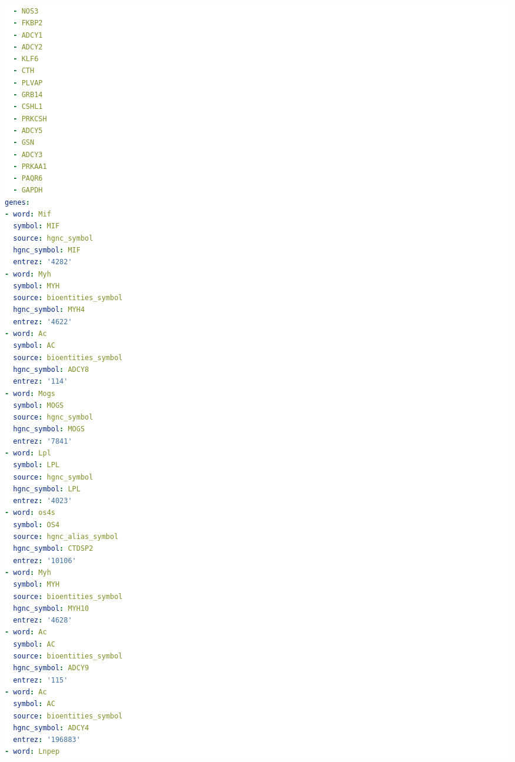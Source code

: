 ```yaml
  - NOS3
  - FKBP2
  - ADCY1
  - ADCY2
  - KLF6
  - CTH
  - PLVAP
  - GRB14
  - CSHL1
  - PRKCSH
  - ADCY5
  - GSN
  - ADCY3
  - PRKAA1
  - PAQR6
  - GAPDH
genes:
- word: Mif
  symbol: MIF
  source: hgnc_symbol
  hgnc_symbol: MIF
  entrez: '4282'
- word: Myh
  symbol: MYH
  source: bioentities_symbol
  hgnc_symbol: MYH4
  entrez: '4622'
- word: Ac
  symbol: AC
  source: bioentities_symbol
  hgnc_symbol: ADCY8
  entrez: '114'
- word: Mogs
  symbol: MOGS
  source: hgnc_symbol
  hgnc_symbol: MOGS
  entrez: '7841'
- word: Lpl
  symbol: LPL
  source: hgnc_symbol
  hgnc_symbol: LPL
  entrez: '4023'
- word: os4s
  symbol: OS4
  source: hgnc_alias_symbol
  hgnc_symbol: CTDSP2
  entrez: '10106'
- word: Myh
  symbol: MYH
  source: bioentities_symbol
  hgnc_symbol: MYH10
  entrez: '4628'
- word: Ac
  symbol: AC
  source: bioentities_symbol
  hgnc_symbol: ADCY9
  entrez: '115'
- word: Ac
  symbol: AC
  source: bioentities_symbol
  hgnc_symbol: ADCY4
  entrez: '196883'
- word: Lnpep
```